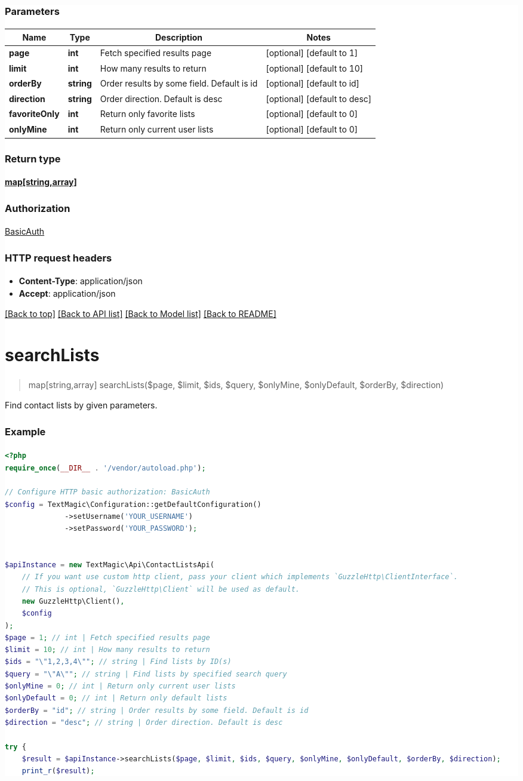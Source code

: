 ### Parameters

Name | Type | Description  | Notes
------------- | ------------- | ------------- | -------------
 **page** | **int**| Fetch specified results page | [optional] [default to 1]
 **limit** | **int**| How many results to return | [optional] [default to 10]
 **orderBy** | **string**| Order results by some field. Default is id | [optional] [default to id]
 **direction** | **string**| Order direction. Default is desc | [optional] [default to desc]
 **favoriteOnly** | **int**| Return only favorite lists | [optional] [default to 0]
 **onlyMine** | **int**| Return only current user lists | [optional] [default to 0]

### Return type

[**map[string,array]**](../Model/array.md)

### Authorization

[BasicAuth](../../README.md#BasicAuth)

### HTTP request headers

 - **Content-Type**: application/json
 - **Accept**: application/json

[[Back to top]](#) [[Back to API list]](../../README.md#documentation-for-api-endpoints) [[Back to Model list]](../../README.md#documentation-for-models) [[Back to README]](../../README.md)

# **searchLists**
> map[string,array] searchLists($page, $limit, $ids, $query, $onlyMine, $onlyDefault, $orderBy, $direction)

Find contact lists by given parameters.

### Example
```php
<?php
require_once(__DIR__ . '/vendor/autoload.php');

// Configure HTTP basic authorization: BasicAuth
$config = TextMagic\Configuration::getDefaultConfiguration()
              ->setUsername('YOUR_USERNAME')
              ->setPassword('YOUR_PASSWORD');


$apiInstance = new TextMagic\Api\ContactListsApi(
    // If you want use custom http client, pass your client which implements `GuzzleHttp\ClientInterface`.
    // This is optional, `GuzzleHttp\Client` will be used as default.
    new GuzzleHttp\Client(),
    $config
);
$page = 1; // int | Fetch specified results page
$limit = 10; // int | How many results to return
$ids = "\"1,2,3,4\""; // string | Find lists by ID(s)
$query = "\"A\""; // string | Find lists by specified search query
$onlyMine = 0; // int | Return only current user lists
$onlyDefault = 0; // int | Return only default lists
$orderBy = "id"; // string | Order results by some field. Default is id
$direction = "desc"; // string | Order direction. Default is desc

try {
    $result = $apiInstance->searchLists($page, $limit, $ids, $query, $onlyMine, $onlyDefault, $orderBy, $direction);
    print_r($result);
```